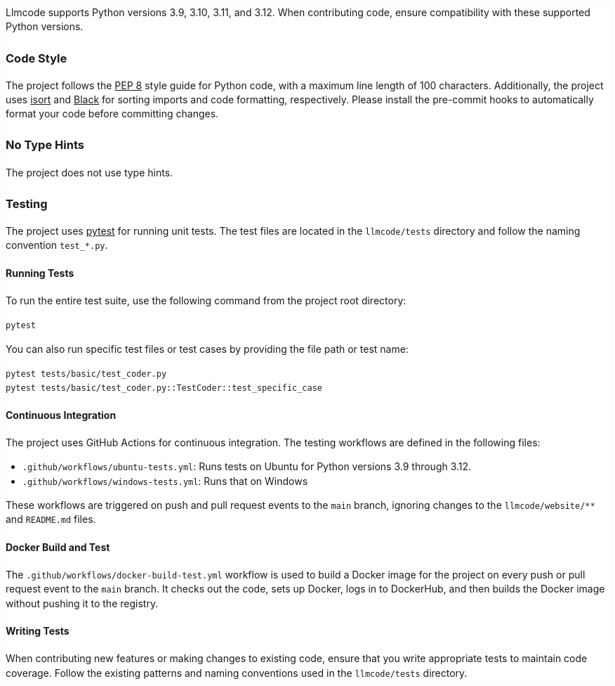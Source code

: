 Llmcode supports Python versions 3.9, 3.10, 3.11, and 3.12. When contributing code, ensure compatibility with these supported Python versions.

### Code Style

The project follows the [PEP 8](https://www.python.org/dev/peps/pep-0008/) style guide for Python code, with a maximum line length of 100 characters. Additionally, the project uses [isort](https://pycqa.github.io/isort/) and [Black](https://black.readthedocs.io/en/stable/) for sorting imports and code formatting, respectively. Please install the pre-commit hooks to automatically format your code before committing changes.

### No Type Hints

The project does not use type hints.

### Testing

The project uses [pytest](https://docs.pytest.org/en/latest/) for running unit tests. The test files are located in the `llmcode/tests` directory and follow the naming convention `test_*.py`.

#### Running Tests

To run the entire test suite, use the following command from the project root directory:

```
pytest
```

You can also run specific test files or test cases by providing the file path or test name:

```
pytest tests/basic/test_coder.py
pytest tests/basic/test_coder.py::TestCoder::test_specific_case
```

#### Continuous Integration

The project uses GitHub Actions for continuous integration. The testing workflows are defined in the following files:

- `.github/workflows/ubuntu-tests.yml`: Runs tests on Ubuntu for Python versions 3.9 through 3.12.
- `.github/workflows/windows-tests.yml`: Runs that on Windows

These workflows are triggered on push and pull request events to the `main` branch, ignoring changes to the `llmcode/website/**` and `README.md` files.

#### Docker Build and Test

The `.github/workflows/docker-build-test.yml` workflow is used to build a Docker image for the project on every push or pull request event to the `main` branch. It checks out the code, sets up Docker, logs in to DockerHub, and then builds the Docker image without pushing it to the registry.

#### Writing Tests

When contributing new features or making changes to existing code, ensure that you write appropriate tests to maintain code coverage. Follow the existing patterns and naming conventions used in the `llmcode/tests` directory.
